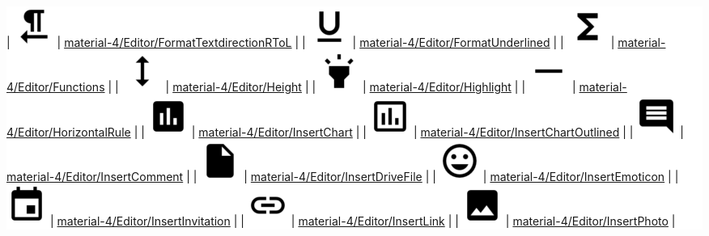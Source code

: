 | ![illustration of material-4/Editor/FormatTextdirectionRToL](../../material-4/Editor/FormatTextdirectionRToL.png) | [material-4/Editor/FormatTextdirectionRToL](../../material-4/Editor/FormatTextdirectionRToL.md) |
| ![illustration of material-4/Editor/FormatUnderlined](../../material-4/Editor/FormatUnderlined.png) | [material-4/Editor/FormatUnderlined](../../material-4/Editor/FormatUnderlined.md) |
| ![illustration of material-4/Editor/Functions](../../material-4/Editor/Functions.png) | [material-4/Editor/Functions](../../material-4/Editor/Functions.md) |
| ![illustration of material-4/Editor/Height](../../material-4/Editor/Height.png) | [material-4/Editor/Height](../../material-4/Editor/Height.md) |
| ![illustration of material-4/Editor/Highlight](../../material-4/Editor/Highlight.png) | [material-4/Editor/Highlight](../../material-4/Editor/Highlight.md) |
| ![illustration of material-4/Editor/HorizontalRule](../../material-4/Editor/HorizontalRule.png) | [material-4/Editor/HorizontalRule](../../material-4/Editor/HorizontalRule.md) |
| ![illustration of material-4/Editor/InsertChart](../../material-4/Editor/InsertChart.png) | [material-4/Editor/InsertChart](../../material-4/Editor/InsertChart.md) |
| ![illustration of material-4/Editor/InsertChartOutlined](../../material-4/Editor/InsertChartOutlined.png) | [material-4/Editor/InsertChartOutlined](../../material-4/Editor/InsertChartOutlined.md) |
| ![illustration of material-4/Editor/InsertComment](../../material-4/Editor/InsertComment.png) | [material-4/Editor/InsertComment](../../material-4/Editor/InsertComment.md) |
| ![illustration of material-4/Editor/InsertDriveFile](../../material-4/Editor/InsertDriveFile.png) | [material-4/Editor/InsertDriveFile](../../material-4/Editor/InsertDriveFile.md) |
| ![illustration of material-4/Editor/InsertEmoticon](../../material-4/Editor/InsertEmoticon.png) | [material-4/Editor/InsertEmoticon](../../material-4/Editor/InsertEmoticon.md) |
| ![illustration of material-4/Editor/InsertInvitation](../../material-4/Editor/InsertInvitation.png) | [material-4/Editor/InsertInvitation](../../material-4/Editor/InsertInvitation.md) |
| ![illustration of material-4/Editor/InsertLink](../../material-4/Editor/InsertLink.png) | [material-4/Editor/InsertLink](../../material-4/Editor/InsertLink.md) |
| ![illustration of material-4/Editor/InsertPhoto](../../material-4/Editor/InsertPhoto.png) | [material-4/Editor/InsertPhoto](../../material-4/Editor/InsertPhoto.md) |